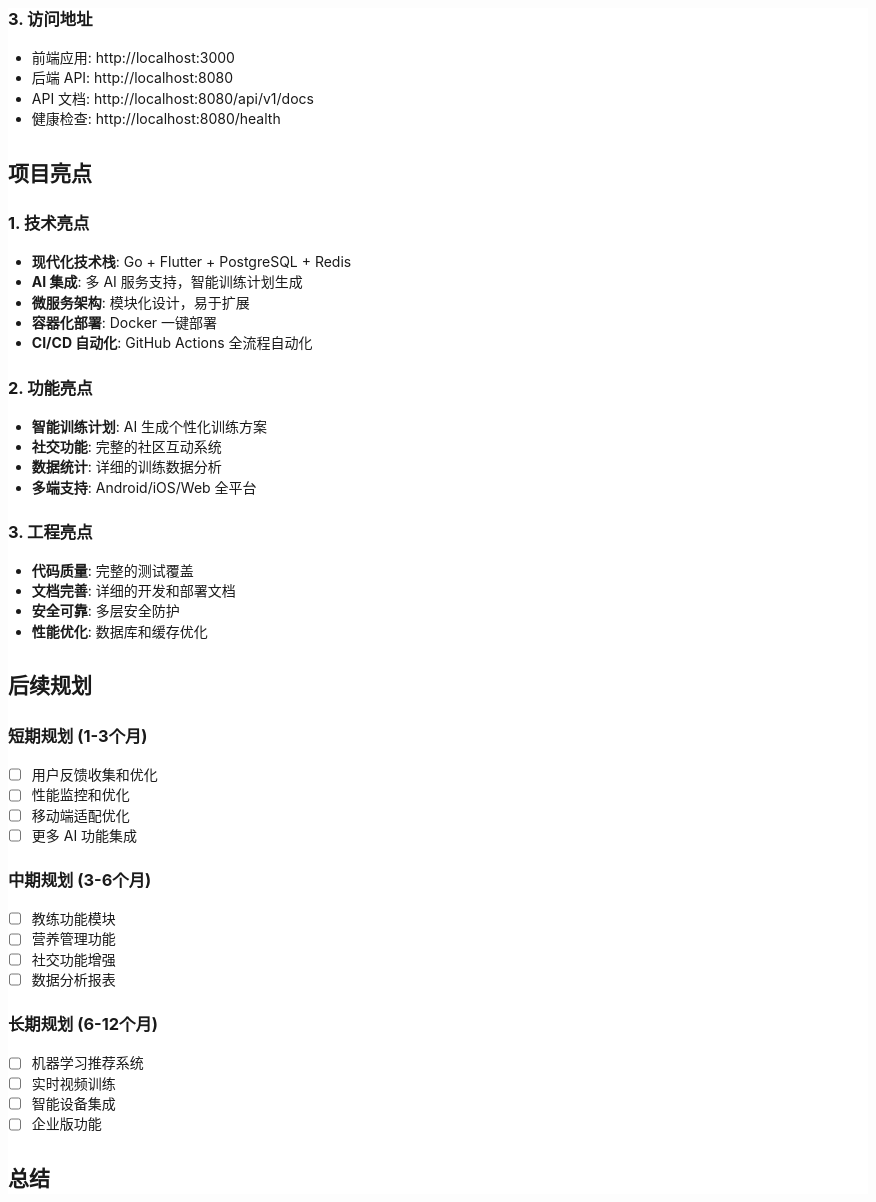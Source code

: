### 3. 访问地址
- 前端应用: http://localhost:3000
- 后端 API: http://localhost:8080
- API 文档: http://localhost:8080/api/v1/docs
- 健康检查: http://localhost:8080/health

## 项目亮点

### 1. 技术亮点
- **现代化技术栈**: Go + Flutter + PostgreSQL + Redis
- **AI 集成**: 多 AI 服务支持，智能训练计划生成
- **微服务架构**: 模块化设计，易于扩展
- **容器化部署**: Docker 一键部署
- **CI/CD 自动化**: GitHub Actions 全流程自动化

### 2. 功能亮点
- **智能训练计划**: AI 生成个性化训练方案
- **社交功能**: 完整的社区互动系统
- **数据统计**: 详细的训练数据分析
- **多端支持**: Android/iOS/Web 全平台

### 3. 工程亮点
- **代码质量**: 完整的测试覆盖
- **文档完善**: 详细的开发和部署文档
- **安全可靠**: 多层安全防护
- **性能优化**: 数据库和缓存优化

## 后续规划

### 短期规划 (1-3个月)
- [ ] 用户反馈收集和优化
- [ ] 性能监控和优化
- [ ] 移动端适配优化
- [ ] 更多 AI 功能集成

### 中期规划 (3-6个月)
- [ ] 教练功能模块
- [ ] 营养管理功能
- [ ] 社交功能增强
- [ ] 数据分析报表

### 长期规划 (6-12个月)
- [ ] 机器学习推荐系统
- [ ] 实时视频训练
- [ ] 智能设备集成
- [ ] 企业版功能

## 总结
